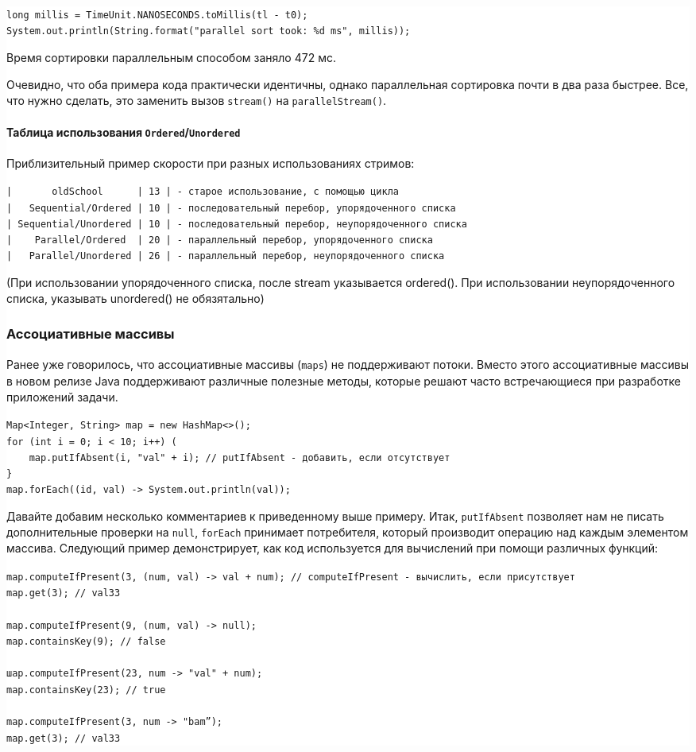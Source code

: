     long millis = TimeUnit.NANOSECONDS.toMillis(tl - t0); 
    System.out.println(String.format("parallel sort took: %d ms", millis));

Время сортировки параллельным способом заняло 472 мс.

Очевидно, что оба примера кода практически идентичны, однако параллельная сортировка почти 
в два раза быстрее. Все, что нужно сделать, это заменить вызов `stream()` на `parallelStream()`.

#### Таблица использования `Ordered`/`Unordered`

Приблизительный пример скорости при разных использованиях стримов:

    |       oldSchool      | 13 | - старое использование, с помощью цикла
    |   Sequential/Ordered | 10 | - последовательный перебор, упорядоченного списка
    | Sequential/Unordered | 10 | - последовательный перебор, неупорядоченного списка
    |    Parallel/Ordered  | 20 | - параллельный перебор, упорядоченного списка
    |   Parallel/Unordered | 26 | - параллельный перебор, неупорядоченного списка
    
(При использовании упорядоченного списка, после stream указывается ordered(). При использовании 
неупорядоченного списка, указывать unordered() не обязятально)

### Ассоциативные массивы
Ранее уже говорилось, что ассоциативные массивы (`maps`) не поддерживают потоки. Вместо этого 
ассоциативные массивы в новом релизе Java поддерживают различные полезные методы, которые решают 
часто встречающиеся при разработке приложений задачи.

    Map<Integer, String> map = new HashMap<>();
    for (int i = 0; i < 10; i++) (
        map.putIfAbsent(i, "val" + i); // putIfAbsent - добавить, если отсутствует
    }
    map.forEach((id, val) -> System.out.println(val));

Давайте добавим несколько комментариев к приведенному выше примеру. Итак, `putIfAbsent` позволяет нам 
не писать дополнительные проверки на `null`, `forEach` принимает потребителя, который производит операцию 
над каждым элементом массива. Следующий пример демонстрирует, как код используется для вычислений при 
помощи различных функций:

    map.computeIfPresent(3, (num, val) -> val + num); // computeIfPresent - вычислить, если присутствует
    map.get(3); // val33
    
    map.computeIfPresent(9, (num, val) -> null);
    map.containsKey(9); // false
    
    шар.computeIfPresent(23, num -> "val" + num);
    map.containsKey(23); // true
    
    map.computeIfPresent(3, num -> "bam”);
    map.get(3); // val33
